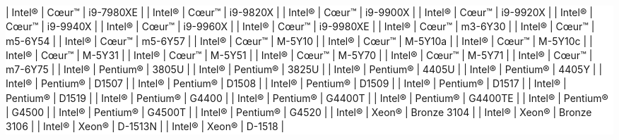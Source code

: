 | Intel®    | Cœur™    | i9-7980XE      |
| Intel®    | Cœur™    | i9-9820X       |
| Intel®    | Cœur™    | i9-9900X       |
| Intel®    | Cœur™    | i9-9920X       |
| Intel®    | Cœur™    | i9-9940X       |
| Intel®    | Cœur™    | i9-9960X       |
| Intel®    | Cœur™    | i9-9980XE      |
| Intel®    | Cœur™    | m3-6Y30        |
| Intel®    | Cœur™    | m5-6Y54        |
| Intel®    | Cœur™    | m5-6Y57        |
| Intel®    | Cœur™    | M-5Y10         |
| Intel®    | Cœur™    | M-5Y10a        |
| Intel®    | Cœur™    | M-5Y10c        |
| Intel®    | Cœur™    | M-5Y31         |
| Intel®    | Cœur™    | M-5Y51         |
| Intel®    | Cœur™    | M-5Y70         |
| Intel®    | Cœur™    | M-5Y71         |
| Intel®    | Cœur™    | m7-6Y75        |
| Intel®    | Pentium® | 3805U          |
| Intel®    | Pentium® | 3825U          |
| Intel®    | Pentium® | 4405U          |
| Intel®    | Pentium® | 4405Y          |
| Intel®    | Pentium® | D1507          |
| Intel®    | Pentium® | D1508          |
| Intel®    | Pentium® | D1509          |
| Intel®    | Pentium® | D1517          |
| Intel®    | Pentium® | D1519          |
| Intel®    | Pentium® | G4400          |
| Intel®    | Pentium® | G4400T         |
| Intel®    | Pentium® | G4400TE        |
| Intel®    | Pentium® | G4500          |
| Intel®    | Pentium® | G4500T         |
| Intel®    | Pentium® | G4520          |
| Intel®    | Xeon®    | Bronze 3104    |
| Intel®    | Xeon®    | Bronze 3106    |
| Intel®    | Xeon®    | D-1513N        |
| Intel®    | Xeon®    | D-1518         |